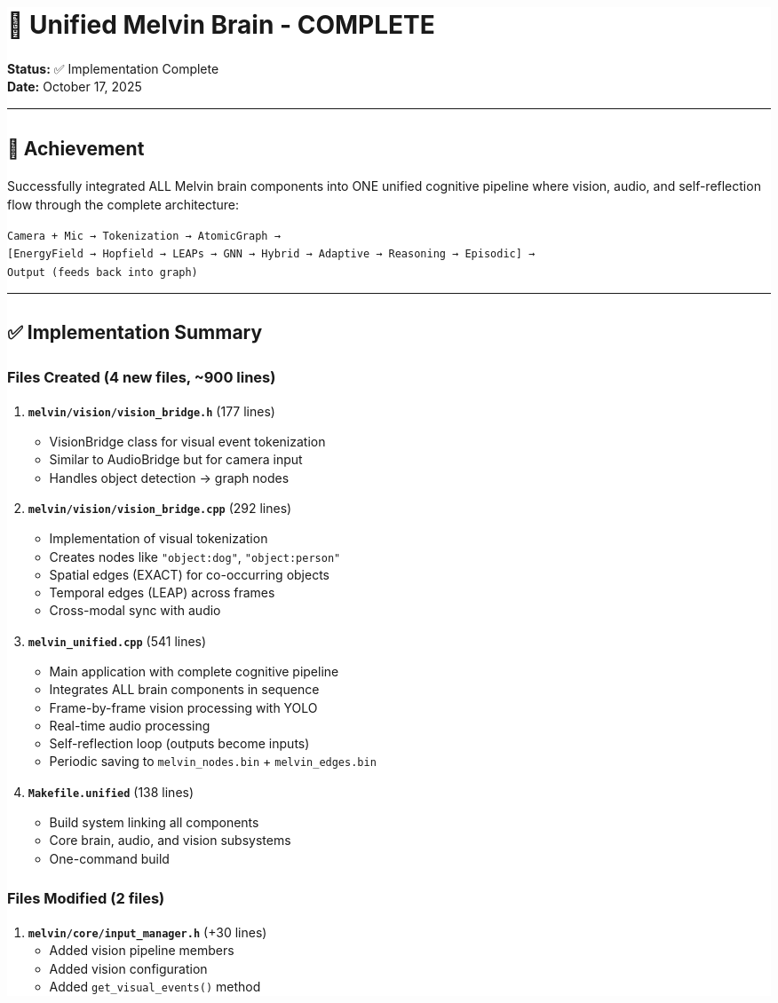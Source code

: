 # 🧠 Unified Melvin Brain - COMPLETE

**Status:** ✅ Implementation Complete  
**Date:** October 17, 2025

---

## 🎯 Achievement

Successfully integrated ALL Melvin brain components into ONE unified cognitive pipeline where vision, audio, and self-reflection flow through the complete architecture:

```
Camera + Mic → Tokenization → AtomicGraph → 
[EnergyField → Hopfield → LEAPs → GNN → Hybrid → Adaptive → Reasoning → Episodic] → 
Output (feeds back into graph)
```

---

## ✅ Implementation Summary

### Files Created (4 new files, ~900 lines)

1. **`melvin/vision/vision_bridge.h`** (177 lines)
   - VisionBridge class for visual event tokenization
   - Similar to AudioBridge but for camera input
   - Handles object detection → graph nodes

2. **`melvin/vision/vision_bridge.cpp`** (292 lines)
   - Implementation of visual tokenization
   - Creates nodes like `"object:dog"`, `"object:person"`
   - Spatial edges (EXACT) for co-occurring objects
   - Temporal edges (LEAP) across frames
   - Cross-modal sync with audio

3. **`melvin_unified.cpp`** (541 lines)
   - Main application with complete cognitive pipeline
   - Integrates ALL brain components in sequence
   - Frame-by-frame vision processing with YOLO
   - Real-time audio processing
   - Self-reflection loop (outputs become inputs)
   - Periodic saving to `melvin_nodes.bin` + `melvin_edges.bin`

4. **`Makefile.unified`** (138 lines)
   - Build system linking all components
   - Core brain, audio, and vision subsystems
   - One-command build

### Files Modified (2 files)

1. **`melvin/core/input_manager.h`** (+30 lines)
   - Added vision pipeline members
   - Added vision configuration
   - Added `get_visual_events()` method
